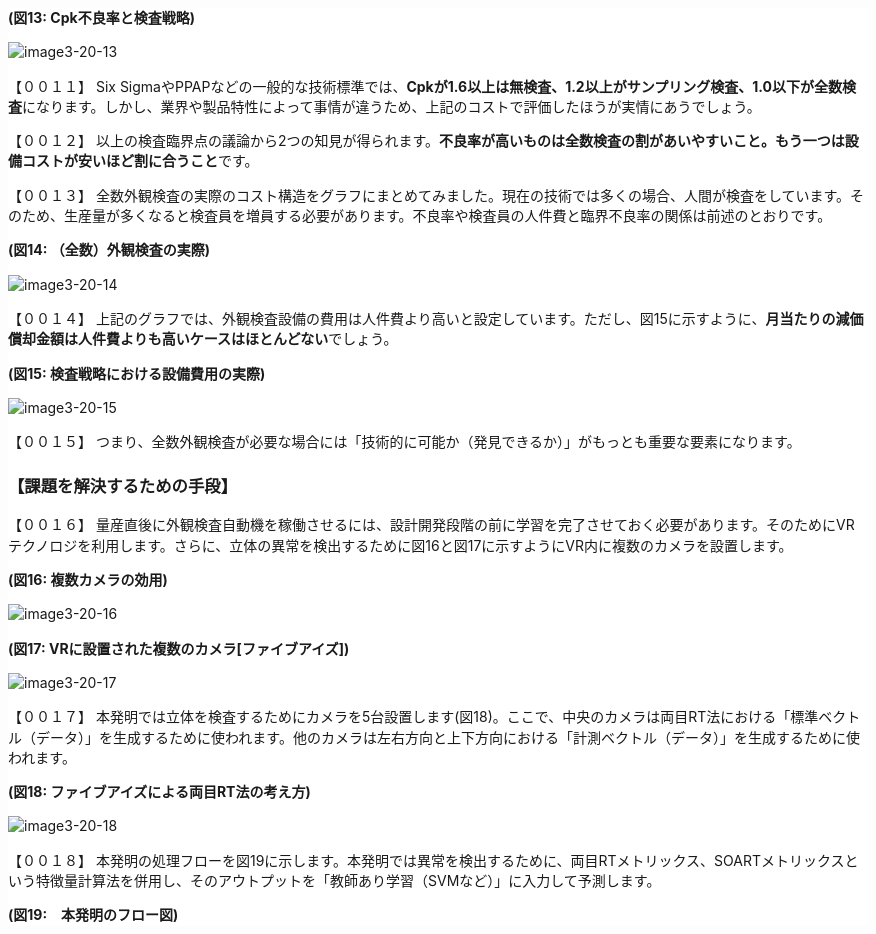 **(図13:  Cpk不良率と検査戦略)**

![image3-20-13](/2023-02-23-QEUR22_VINSP19/image3-20-13.jpg)

【００１１】
Six SigmaやPPAPなどの一般的な技術標準では、**Cpkが1.6以上は無検査、1.2以上がサンプリング検査、1.0以下が全数検査**になります。しかし、業界や製品特性によって事情が違うため、上記のコストで評価したほうが実情にあうでしょう。

【００１２】
以上の検査臨界点の議論から2つの知見が得られます。**不良率が高いものは全数検査の割があいやすいこと。もう一つは設備コストが安いほど割に合うこと**です。

【００１３】
全数外観検査の実際のコスト構造をグラフにまとめてみました。現在の技術では多くの場合、人間が検査をしています。そのため、生産量が多くなると検査員を増員する必要があります。不良率や検査員の人件費と臨界不良率の関係は前述のとおりです。

**(図14: （全数）外観検査の実際)**

![image3-20-14](/2023-02-23-QEUR22_VINSP19/image3-20-14.jpg)

【００１４】
上記のグラフでは、外観検査設備の費用は人件費より高いと設定しています。ただし、図15に示すように、**月当たりの減価償却金額は人件費よりも高いケースはほとんどない**でしょう。

**(図15: 検査戦略における設備費用の実際)**

![image3-20-15](/2023-02-23-QEUR22_VINSP19/image3-20-15.jpg)

【００１５】
つまり、全数外観検査が必要な場合には「技術的に可能か（発見できるか）」がもっとも重要な要素になります。

### 【課題を解決するための手段】
【００１６】
量産直後に外観検査自動機を稼働させるには、設計開発段階の前に学習を完了させておく必要があります。そのためにVRテクノロジを利用します。さらに、立体の異常を検出するために図16と図17に示すようにVR内に複数のカメラを設置します。

**(図16: 複数カメラの効用)**

![image3-20-16](/2023-02-23-QEUR22_VINSP19/image3-20-16.jpg)

**(図17: VRに設置された複数のカメラ[ファイブアイズ])**

![image3-20-17](/2023-02-23-QEUR22_VINSP19/image3-20-17.jpg)

【００１７】
本発明では立体を検査するためにカメラを5台設置します(図18)。ここで、中央のカメラは両目RT法における「標準ベクトル（データ）」を生成するために使われます。他のカメラは左右方向と上下方向における「計測ベクトル（データ）」を生成するために使われます。

**(図18: ファイブアイズによる両目RT法の考え方)**

![image3-20-18](/2023-02-23-QEUR22_VINSP19/image3-20-18.jpg)

【００１８】
本発明の処理フローを図19に示します。本発明では異常を検出するために、両目RTメトリックス、SOARTメトリックスという特徴量計算法を併用し、そのアウトプットを「教師あり学習（SVMなど）」に入力して予測します。

**(図19:　本発明のフロー図)**
